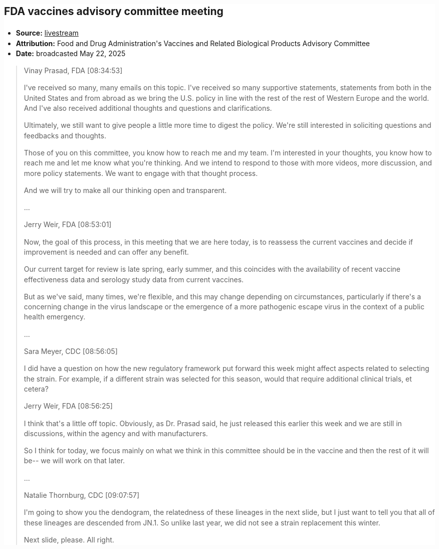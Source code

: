 ## FDA vaccines advisory committee meeting

- **Source:** [livestream](https://www.youtube.com/live/WX8rfa_f5o0?feature=share)
- **Attribution:** Food and Drug Administration's Vaccines and Related Biological Products Advisory Committee
- **Date:** broadcasted May 22, 2025

> Vinay Prasad, FDA [08:34:53]
> 
> I've received so many, many emails on this topic. I've received so many supportive statements, statements from both in the United States and from abroad as we bring the U.S. policy in line with the rest of the rest of Western Europe and the world. And I've also received additional thoughts and questions and clarifications. 
> 
> Ultimately, we still want to give people a little more time to digest the policy. We're still interested in soliciting questions and feedbacks and thoughts. 
> 
> Those of you on this committee, you know how to reach me and my team. I'm interested in your thoughts, you know how to reach me and let me know what you're thinking. And we intend to respond to those with more videos, more discussion, and more policy statements. We want to engage with that thought process. 
> 
> And we will try to make all our thinking open and transparent. 
> 
> ...
> 
> Jerry Weir, FDA [08:53:01]
> 
> Now, the goal of this process, in this meeting that we are here today, is to reassess the current vaccines and decide if improvement is needed and can offer any benefit. 
> 
> Our current target for review is late spring, early summer, and this coincides with the availability of recent vaccine effectiveness data and serology study data from current vaccines. 
> 
> But as we've said, many times, we're flexible, and this may change depending on circumstances, particularly if there's a concerning change in the virus landscape or the emergence of a more pathogenic escape virus in the context of a public health emergency. 
> 
> ...
> 
> Sara Meyer, CDC [08:56:05]
> 
> I did have a question on how the new regulatory framework put forward this week might affect aspects related to selecting the strain. For example, if a different strain was selected for this season, would that require additional clinical trials, et cetera?
> 
> Jerry Weir, FDA [08:56:25]
> 
> I think that's a little off topic. Obviously, as Dr. Prasad said, he just released this earlier this week and we are still in discussions, within the agency and with manufacturers. 
> 
> So I think for today, we focus mainly on what we think in this committee should be in the vaccine and then the rest of it will be-- we will work on that later. 
> 
> ...
> 
> Natalie Thornburg, CDC [09:07:57]
> 
> I'm going to show you the dendogram, the relatedness of these lineages in the next slide, but I just want to tell you that all of these lineages are descended from JN.1. So unlike last year, we did not see a strain replacement this winter. 
> 
> Next slide, please. All right. 